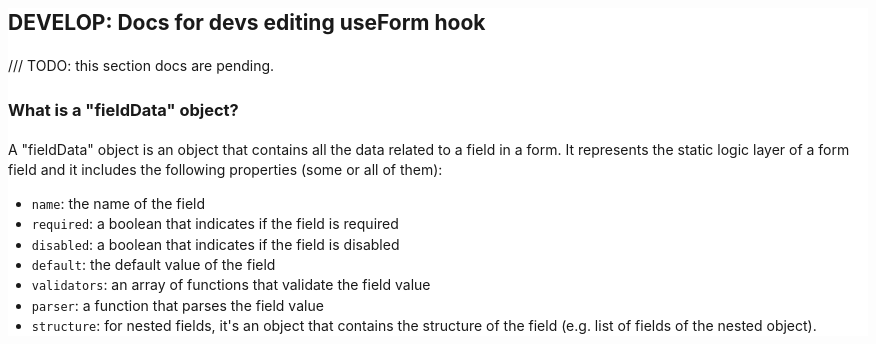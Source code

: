 ## DEVELOP: Docs for devs editing useForm hook

/// TODO: this section docs are pending.

### What is a "fieldData" object?

A "fieldData" object is an object that contains all the data related to a field in a form. It represents the static logic layer of a form field and it includes the following properties (some or all of them):

- `name`: the name of the field
- `required`: a boolean that indicates if the field is required
- `disabled`: a boolean that indicates if the field is disabled
- `default`: the default value of the field
- `validators`: an array of functions that validate the field value
- `parser`: a function that parses the field value
- `structure`: for nested fields, it's an object that contains the structure of the field (e.g. list of fields of the nested object).

```

```

```

```
